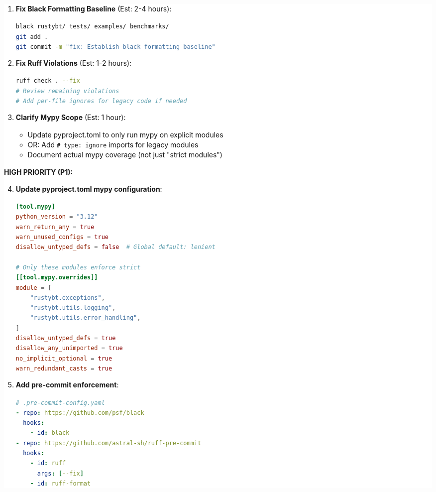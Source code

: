 1. **Fix Black Formatting Baseline** (Est: 2-4 hours):
   ```bash
   black rustybt/ tests/ examples/ benchmarks/
   git add .
   git commit -m "fix: Establish black formatting baseline"
   ```

2. **Fix Ruff Violations** (Est: 1-2 hours):
   ```bash
   ruff check . --fix
   # Review remaining violations
   # Add per-file ignores for legacy code if needed
   ```

3. **Clarify Mypy Scope** (Est: 1 hour):
   - Update pyproject.toml to only run mypy on explicit modules
   - OR: Add `# type: ignore` imports for legacy modules
   - Document actual mypy coverage (not just "strict modules")

**HIGH PRIORITY (P1):**

4. **Update pyproject.toml mypy configuration**:
   ```toml
   [tool.mypy]
   python_version = "3.12"
   warn_return_any = true
   warn_unused_configs = true
   disallow_untyped_defs = false  # Global default: lenient

   # Only these modules enforce strict
   [[tool.mypy.overrides]]
   module = [
       "rustybt.exceptions",
       "rustybt.utils.logging",
       "rustybt.utils.error_handling",
   ]
   disallow_untyped_defs = true
   disallow_any_unimported = true
   no_implicit_optional = true
   warn_redundant_casts = true
   ```

5. **Add pre-commit enforcement**:
   ```yaml
   # .pre-commit-config.yaml
   - repo: https://github.com/psf/black
     hooks:
       - id: black
   - repo: https://github.com/astral-sh/ruff-pre-commit
     hooks:
       - id: ruff
         args: [--fix]
       - id: ruff-format
   ```
